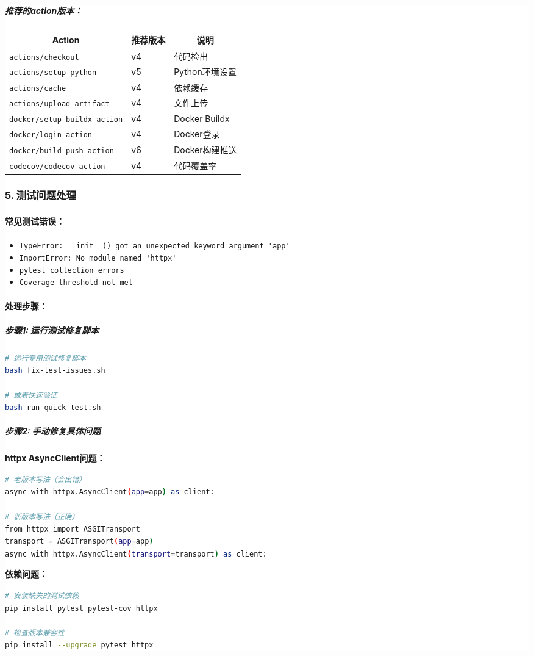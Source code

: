 ##### 推荐的action版本：
| Action                       | 推荐版本 | 说明           |
| ---------------------------- | -------- | -------------- |
| `actions/checkout`           | v4       | 代码检出       |
| `actions/setup-python`       | v5       | Python环境设置 |
| `actions/cache`              | v4       | 依赖缓存       |
| `actions/upload-artifact`    | v4       | 文件上传       |
| `docker/setup-buildx-action` | v4       | Docker Buildx  |
| `docker/login-action`        | v4       | Docker登录     |
| `docker/build-push-action`   | v6       | Docker构建推送 |
| `codecov/codecov-action`     | v4       | 代码覆盖率     |

### 5. 测试问题处理

#### 常见测试错误：
- `TypeError: __init__() got an unexpected keyword argument 'app'`
- `ImportError: No module named 'httpx'`
- `pytest collection errors`
- `Coverage threshold not met`

#### 处理步骤：

##### 步骤1: 运行测试修复脚本
```bash
# 运行专用测试修复脚本
bash fix-test-issues.sh

# 或者快速验证
bash run-quick-test.sh
```

##### 步骤2: 手动修复具体问题

**httpx AsyncClient问题：**
```bash
# 老版本写法（会出错）
async with httpx.AsyncClient(app=app) as client:

# 新版本写法（正确）
from httpx import ASGITransport
transport = ASGITransport(app=app)
async with httpx.AsyncClient(transport=transport) as client:
```

**依赖问题：**
```bash
# 安装缺失的测试依赖
pip install pytest pytest-cov httpx

# 检查版本兼容性
pip install --upgrade pytest httpx
```
